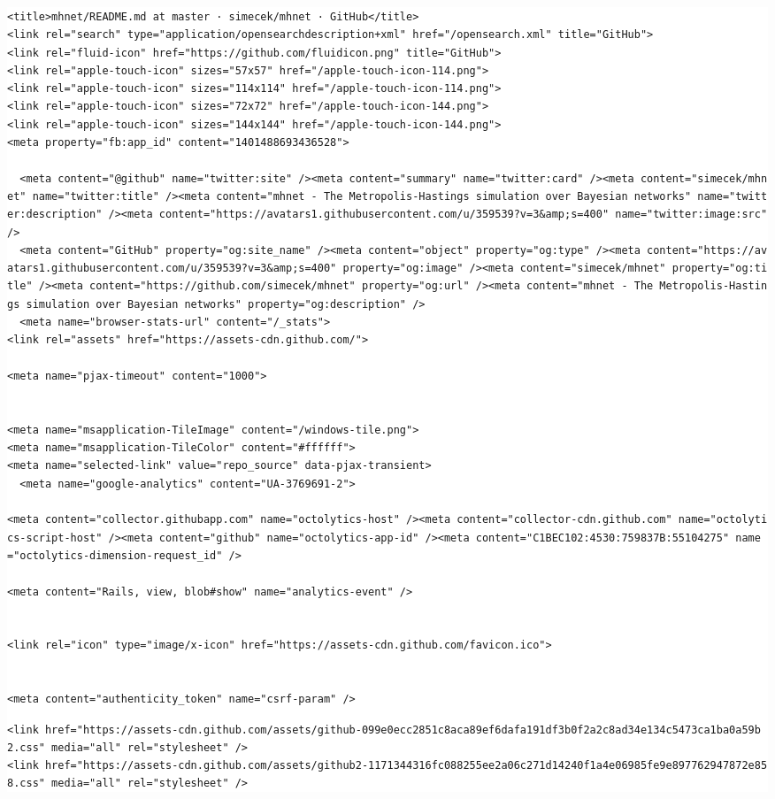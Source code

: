 


<!DOCTYPE html>
<html lang="en" class="">
  <head prefix="og: http://ogp.me/ns# fb: http://ogp.me/ns/fb# object: http://ogp.me/ns/object# article: http://ogp.me/ns/article# profile: http://ogp.me/ns/profile#">
    <meta charset='utf-8'>
    <meta http-equiv="X-UA-Compatible" content="IE=edge">
    <meta http-equiv="Content-Language" content="en">
    
    
    <title>mhnet/README.md at master · simecek/mhnet · GitHub</title>
    <link rel="search" type="application/opensearchdescription+xml" href="/opensearch.xml" title="GitHub">
    <link rel="fluid-icon" href="https://github.com/fluidicon.png" title="GitHub">
    <link rel="apple-touch-icon" sizes="57x57" href="/apple-touch-icon-114.png">
    <link rel="apple-touch-icon" sizes="114x114" href="/apple-touch-icon-114.png">
    <link rel="apple-touch-icon" sizes="72x72" href="/apple-touch-icon-144.png">
    <link rel="apple-touch-icon" sizes="144x144" href="/apple-touch-icon-144.png">
    <meta property="fb:app_id" content="1401488693436528">

      <meta content="@github" name="twitter:site" /><meta content="summary" name="twitter:card" /><meta content="simecek/mhnet" name="twitter:title" /><meta content="mhnet - The Metropolis-Hastings simulation over Bayesian networks" name="twitter:description" /><meta content="https://avatars1.githubusercontent.com/u/359539?v=3&amp;s=400" name="twitter:image:src" />
      <meta content="GitHub" property="og:site_name" /><meta content="object" property="og:type" /><meta content="https://avatars1.githubusercontent.com/u/359539?v=3&amp;s=400" property="og:image" /><meta content="simecek/mhnet" property="og:title" /><meta content="https://github.com/simecek/mhnet" property="og:url" /><meta content="mhnet - The Metropolis-Hastings simulation over Bayesian networks" property="og:description" />
      <meta name="browser-stats-url" content="/_stats">
    <link rel="assets" href="https://assets-cdn.github.com/">
    
    <meta name="pjax-timeout" content="1000">
    

    <meta name="msapplication-TileImage" content="/windows-tile.png">
    <meta name="msapplication-TileColor" content="#ffffff">
    <meta name="selected-link" value="repo_source" data-pjax-transient>
      <meta name="google-analytics" content="UA-3769691-2">

    <meta content="collector.githubapp.com" name="octolytics-host" /><meta content="collector-cdn.github.com" name="octolytics-script-host" /><meta content="github" name="octolytics-app-id" /><meta content="C1BEC102:4530:759837B:55104275" name="octolytics-dimension-request_id" />
    
    <meta content="Rails, view, blob#show" name="analytics-event" />

    
    <link rel="icon" type="image/x-icon" href="https://assets-cdn.github.com/favicon.ico">


    <meta content="authenticity_token" name="csrf-param" />
<meta content="J08XxTSIuZC15b4/XyFBtZLJIj7PkP5VPY2qyy0Wsxxx7DnGhL3HgVqpaEEQyMIBrUEXS4eL2utawJKXJV/ZXA==" name="csrf-token" />

    <link href="https://assets-cdn.github.com/assets/github-099e0ecc2851c8aca89ef6dafa191df3b0f2a2c8ad34e134c5473ca1ba0a59b2.css" media="all" rel="stylesheet" />
    <link href="https://assets-cdn.github.com/assets/github2-1171344316fc088255ee2a06c271d14240f1a4e06985fe9e897762947872e858.css" media="all" rel="stylesheet" />
    